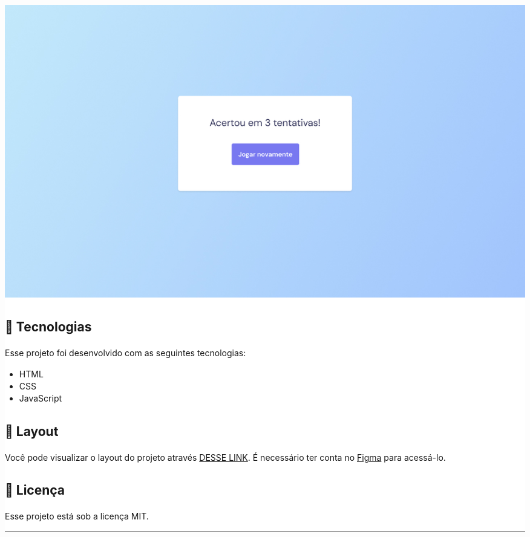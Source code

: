   <img alt="Projeto Adivinhação explorer2" src="./assets/preview2.jpg" width="100%">
</p>

## 🚀 Tecnologias

Esse projeto foi desenvolvido com as seguintes tecnologias:

- HTML
- CSS
- JavaScript

## 🔖 Layout

Você pode visualizar o layout do projeto através [DESSE LINK](https://www.figma.com/file/5tMF9IG3uYxENYTyTSWvOu/Jogo-Adivinha%C3%A7%C3%A3o-(Copy)?node-id=0%3A1&t=JyWvn9468cJ4Gicl-0). É necessário ter conta no [Figma](https://figma.com) para acessá-lo.

## :memo: Licença

Esse projeto está sob a licença MIT.

---